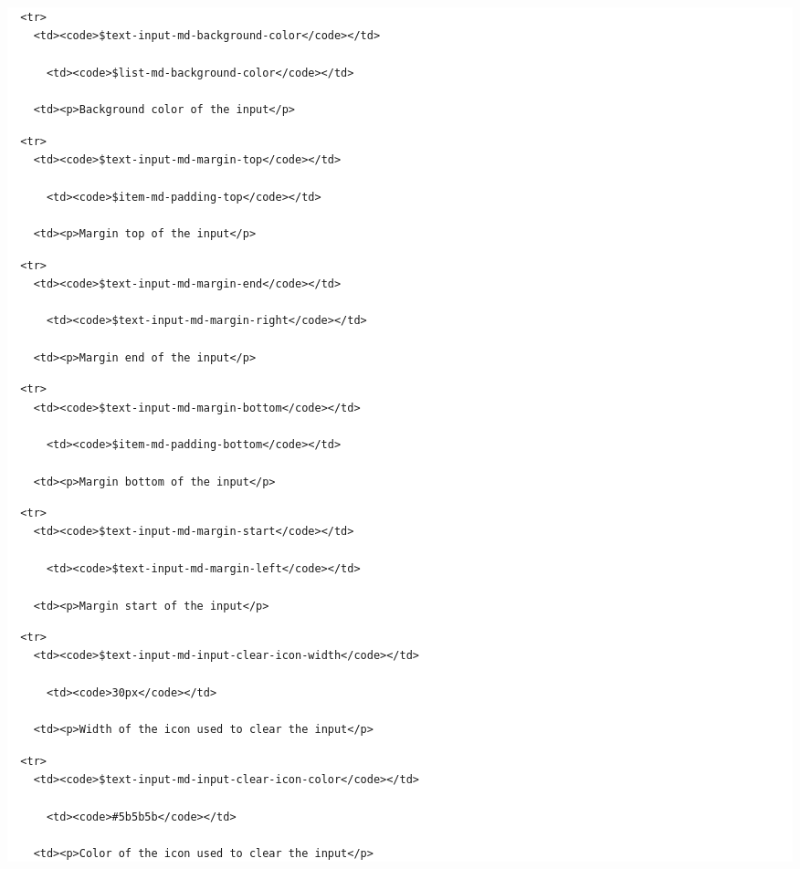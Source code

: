       <tr>
        <td><code>$text-input-md-background-color</code></td>

          <td><code>$list-md-background-color</code></td>

        <td><p>Background color of the input</p>
</td>
      </tr>

      <tr>
        <td><code>$text-input-md-margin-top</code></td>

          <td><code>$item-md-padding-top</code></td>

        <td><p>Margin top of the input</p>
</td>
      </tr>

      <tr>
        <td><code>$text-input-md-margin-end</code></td>

          <td><code>$text-input-md-margin-right</code></td>

        <td><p>Margin end of the input</p>
</td>
      </tr>

      <tr>
        <td><code>$text-input-md-margin-bottom</code></td>

          <td><code>$item-md-padding-bottom</code></td>

        <td><p>Margin bottom of the input</p>
</td>
      </tr>

      <tr>
        <td><code>$text-input-md-margin-start</code></td>

          <td><code>$text-input-md-margin-left</code></td>

        <td><p>Margin start of the input</p>
</td>
      </tr>

      <tr>
        <td><code>$text-input-md-input-clear-icon-width</code></td>

          <td><code>30px</code></td>

        <td><p>Width of the icon used to clear the input</p>
</td>
      </tr>

      <tr>
        <td><code>$text-input-md-input-clear-icon-color</code></td>

          <td><code>#5b5b5b</code></td>

        <td><p>Color of the icon used to clear the input</p>
</td>
      </tr>
